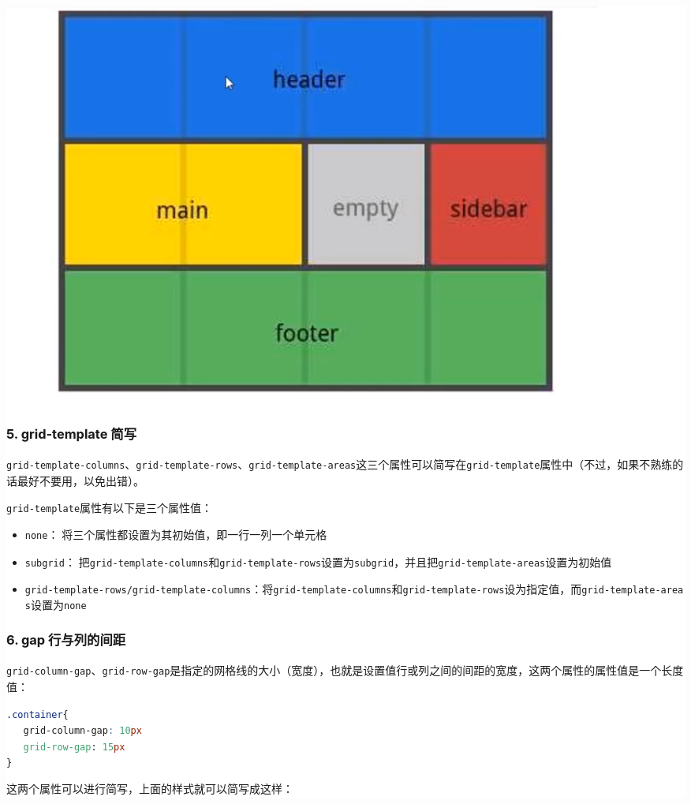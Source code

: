 ![img](./gridImg/8.png)

### 5. grid-template 简写

`grid-template-columns`、`grid-template-rows`、`grid-template-areas`这三个属性可以简写在`grid-template`属性中（不过，如果不熟练的话最好不要用，以免出错）。

`grid-template`属性有以下是三个属性值：

- `none`： 将三个属性都设置为其初始值，即一行一列一个单元格
- `subgrid`： 把`grid-template-columns`和`grid-template-rows`设置为`subgrid`，并且把`grid-template-areas`设置为初始值

- `grid-template-rows/grid-template-columns`：将`grid-template-columns`和`grid-template-rows`设为指定值，而`grid-template-areas`设置为`none`

### 6. gap 行与列的间距

`grid-column-gap`、`grid-row-gap`是指定的网格线的大小（宽度），也就是设置值行或列之间的间距的宽度，这两个属性的属性值是一个长度值：

```css
.container{
   grid-column-gap: 10px
   grid-row-gap: 15px
}
```

这两个属性可以进行简写，上面的样式就可以简写成这样：
